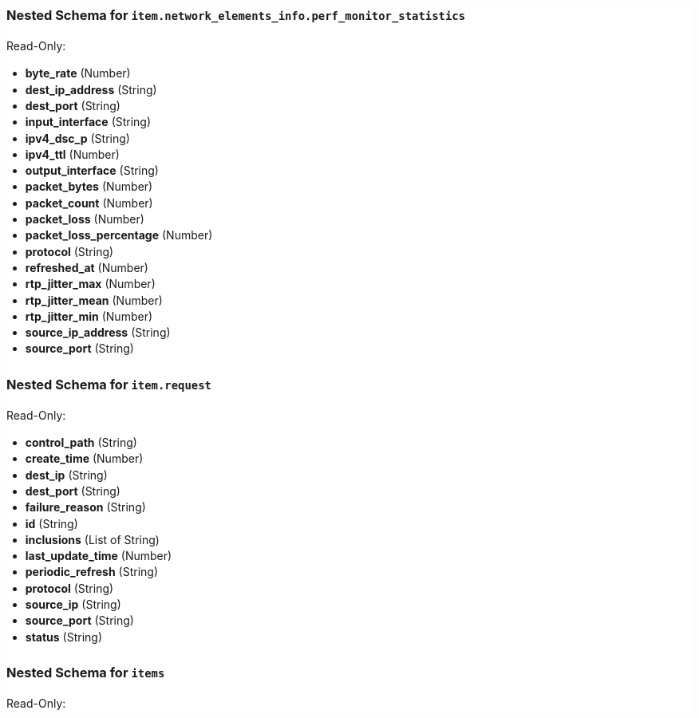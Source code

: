 


<a id="nestedobjatt--item--network_elements_info--perf_monitor_statistics"></a>
### Nested Schema for `item.network_elements_info.perf_monitor_statistics`

Read-Only:

- **byte_rate** (Number)
- **dest_ip_address** (String)
- **dest_port** (String)
- **input_interface** (String)
- **ipv4_dsc_p** (String)
- **ipv4_ttl** (Number)
- **output_interface** (String)
- **packet_bytes** (Number)
- **packet_count** (Number)
- **packet_loss** (Number)
- **packet_loss_percentage** (Number)
- **protocol** (String)
- **refreshed_at** (Number)
- **rtp_jitter_max** (Number)
- **rtp_jitter_mean** (Number)
- **rtp_jitter_min** (Number)
- **source_ip_address** (String)
- **source_port** (String)



<a id="nestedobjatt--item--request"></a>
### Nested Schema for `item.request`

Read-Only:

- **control_path** (String)
- **create_time** (Number)
- **dest_ip** (String)
- **dest_port** (String)
- **failure_reason** (String)
- **id** (String)
- **inclusions** (List of String)
- **last_update_time** (Number)
- **periodic_refresh** (String)
- **protocol** (String)
- **source_ip** (String)
- **source_port** (String)
- **status** (String)



<a id="nestedatt--items"></a>
### Nested Schema for `items`

Read-Only:
